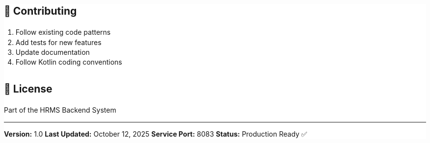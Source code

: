 ## 🤝 Contributing

1. Follow existing code patterns
2. Add tests for new features
3. Update documentation
4. Follow Kotlin coding conventions

## 📄 License

Part of the HRMS Backend System

---

**Version:** 1.0
**Last Updated:** October 12, 2025
**Service Port:** 8083
**Status:** Production Ready ✅
